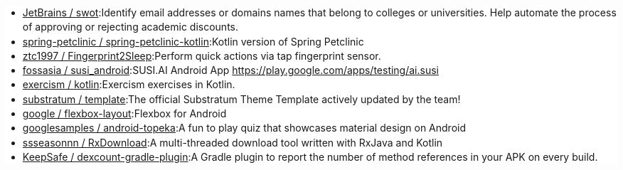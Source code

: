 * [JetBrains / swot](https://github.com/JetBrains/swot):Identify email addresses or domains names that belong to colleges or universities. Help automate the process of approving or rejecting academic discounts.
* [spring-petclinic / spring-petclinic-kotlin](https://github.com/spring-petclinic/spring-petclinic-kotlin):Kotlin version of Spring Petclinic
* [ztc1997 / Fingerprint2Sleep](https://github.com/ztc1997/Fingerprint2Sleep):Perform quick actions via tap fingerprint sensor.
* [fossasia / susi_android](https://github.com/fossasia/susi_android):SUSI.AI Android App https://play.google.com/apps/testing/ai.susi
* [exercism / kotlin](https://github.com/exercism/kotlin):Exercism exercises in Kotlin.
* [substratum / template](https://github.com/substratum/template):The official Substratum Theme Template actively updated by the team!
* [google / flexbox-layout](https://github.com/google/flexbox-layout):Flexbox for Android
* [googlesamples / android-topeka](https://github.com/googlesamples/android-topeka):A fun to play quiz that showcases material design on Android
* [ssseasonnn / RxDownload](https://github.com/ssseasonnn/RxDownload):A multi-threaded download tool written with RxJava and Kotlin
* [KeepSafe / dexcount-gradle-plugin](https://github.com/KeepSafe/dexcount-gradle-plugin):A Gradle plugin to report the number of method references in your APK on every build.
